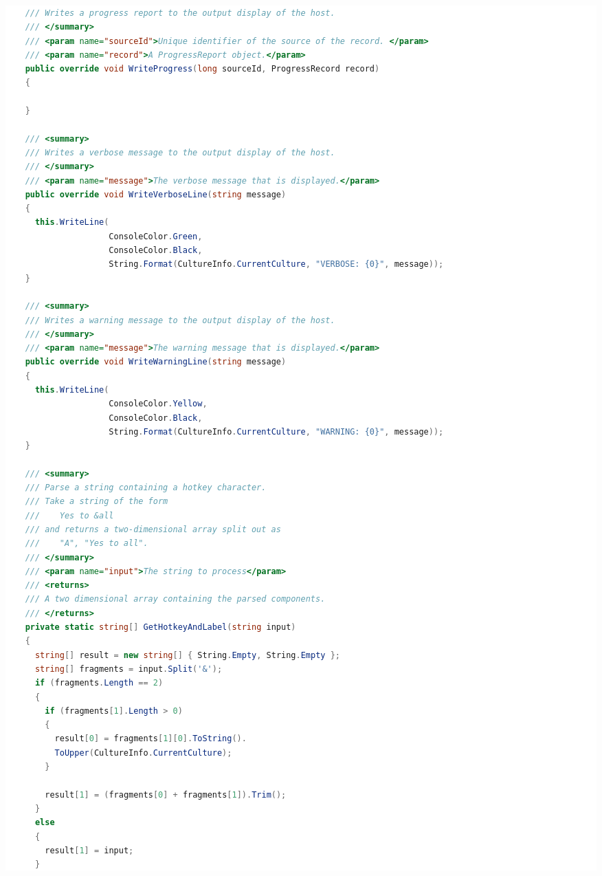 ```csharp
    /// Writes a progress report to the output display of the host.
    /// </summary>
    /// <param name="sourceId">Unique identifier of the source of the record. </param>
    /// <param name="record">A ProgressReport object.</param>
    public override void WriteProgress(long sourceId, ProgressRecord record)
    {

    }

    /// <summary>
    /// Writes a verbose message to the output display of the host.
    /// </summary>
    /// <param name="message">The verbose message that is displayed.</param>
    public override void WriteVerboseLine(string message)
    {
      this.WriteLine(
                     ConsoleColor.Green,
                     ConsoleColor.Black,
                     String.Format(CultureInfo.CurrentCulture, "VERBOSE: {0}", message));
    }

    /// <summary>
    /// Writes a warning message to the output display of the host.
    /// </summary>
    /// <param name="message">The warning message that is displayed.</param>
    public override void WriteWarningLine(string message)
    {
      this.WriteLine(
                     ConsoleColor.Yellow,
                     ConsoleColor.Black,
                     String.Format(CultureInfo.CurrentCulture, "WARNING: {0}", message));
    }

    /// <summary>
    /// Parse a string containing a hotkey character.
    /// Take a string of the form
    ///    Yes to &all
    /// and returns a two-dimensional array split out as
    ///    "A", "Yes to all".
    /// </summary>
    /// <param name="input">The string to process</param>
    /// <returns>
    /// A two dimensional array containing the parsed components.
    /// </returns>
    private static string[] GetHotkeyAndLabel(string input)
    {
      string[] result = new string[] { String.Empty, String.Empty };
      string[] fragments = input.Split('&');
      if (fragments.Length == 2)
      {
        if (fragments[1].Length > 0)
        {
          result[0] = fragments[1][0].ToString().
          ToUpper(CultureInfo.CurrentCulture);
        }

        result[1] = (fragments[0] + fragments[1]).Trim();
      }
      else
      {
        result[1] = input;
      }

```